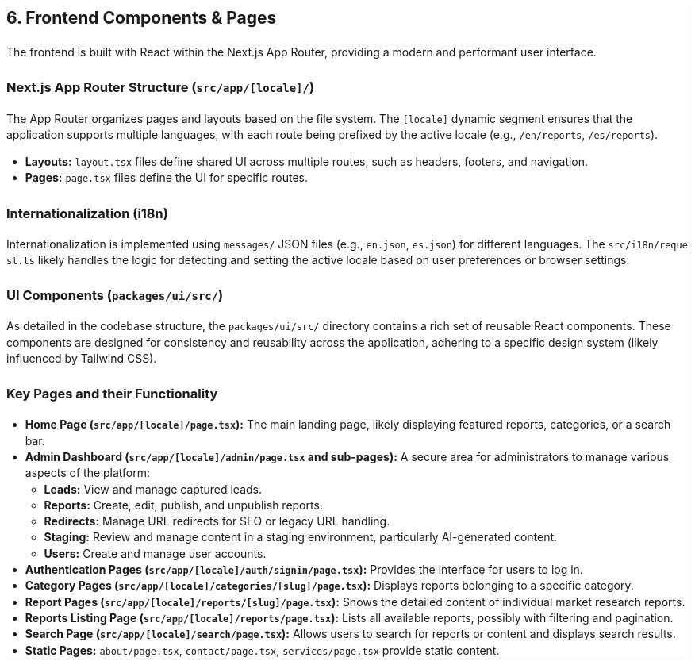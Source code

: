 ## 6. Frontend Components & Pages

The frontend is built with React within the Next.js App Router, providing a modern and performant user interface.

### Next.js App Router Structure (`src/app/[locale]/`)

The App Router organizes pages and layouts based on the file system. The `[locale]` dynamic segment ensures that the application supports multiple languages, with each route being prefixed by the active locale (e.g., `/en/reports`, `/es/reports`).

*   **Layouts:** `layout.tsx` files define shared UI across multiple routes, such as headers, footers, and navigation.
*   **Pages:** `page.tsx` files define the UI for specific routes.

### Internationalization (i18n)

Internationalization is implemented using `messages/` JSON files (e.g., `en.json`, `es.json`) for different languages. The `src/i18n/request.ts` likely handles the logic for detecting and setting the active locale based on user preferences or browser settings.

### UI Components (`packages/ui/src/`)

As detailed in the codebase structure, the `packages/ui/src/` directory contains a rich set of reusable React components. These components are designed for consistency and reusability across the application, adhering to a specific design system (likely influenced by Tailwind CSS).

### Key Pages and their Functionality

*   **Home Page (`src/app/[locale]/page.tsx`):** The main landing page, likely displaying featured reports, categories, or a search bar.
*   **Admin Dashboard (`src/app/[locale]/admin/page.tsx` and sub-pages):** A secure area for administrators to manage various aspects of the platform:
    *   **Leads:** View and manage captured leads.
    *   **Reports:** Create, edit, publish, and unpublish reports.
    *   **Redirects:** Manage URL redirects for SEO or legacy URL handling.
    *   **Staging:** Review and manage content in a staging environment, particularly AI-generated content.
    *   **Users:** Create and manage user accounts.
*   **Authentication Pages (`src/app/[locale]/auth/signin/page.tsx`):** Provides the interface for users to log in.
*   **Category Pages (`src/app/[locale]/categories/[slug]/page.tsx`):** Displays reports belonging to a specific category.
*   **Report Pages (`src/app/[locale]/reports/[slug]/page.tsx`):** Shows the detailed content of individual market research reports.
*   **Reports Listing Page (`src/app/[locale]/reports/page.tsx`):** Lists all available reports, possibly with filtering and pagination.
*   **Search Page (`src/app/[locale]/search/page.tsx`):** Allows users to search for reports or content and displays search results.
*   **Static Pages:** `about/page.tsx`, `contact/page.tsx`, `services/page.tsx` provide static content.

